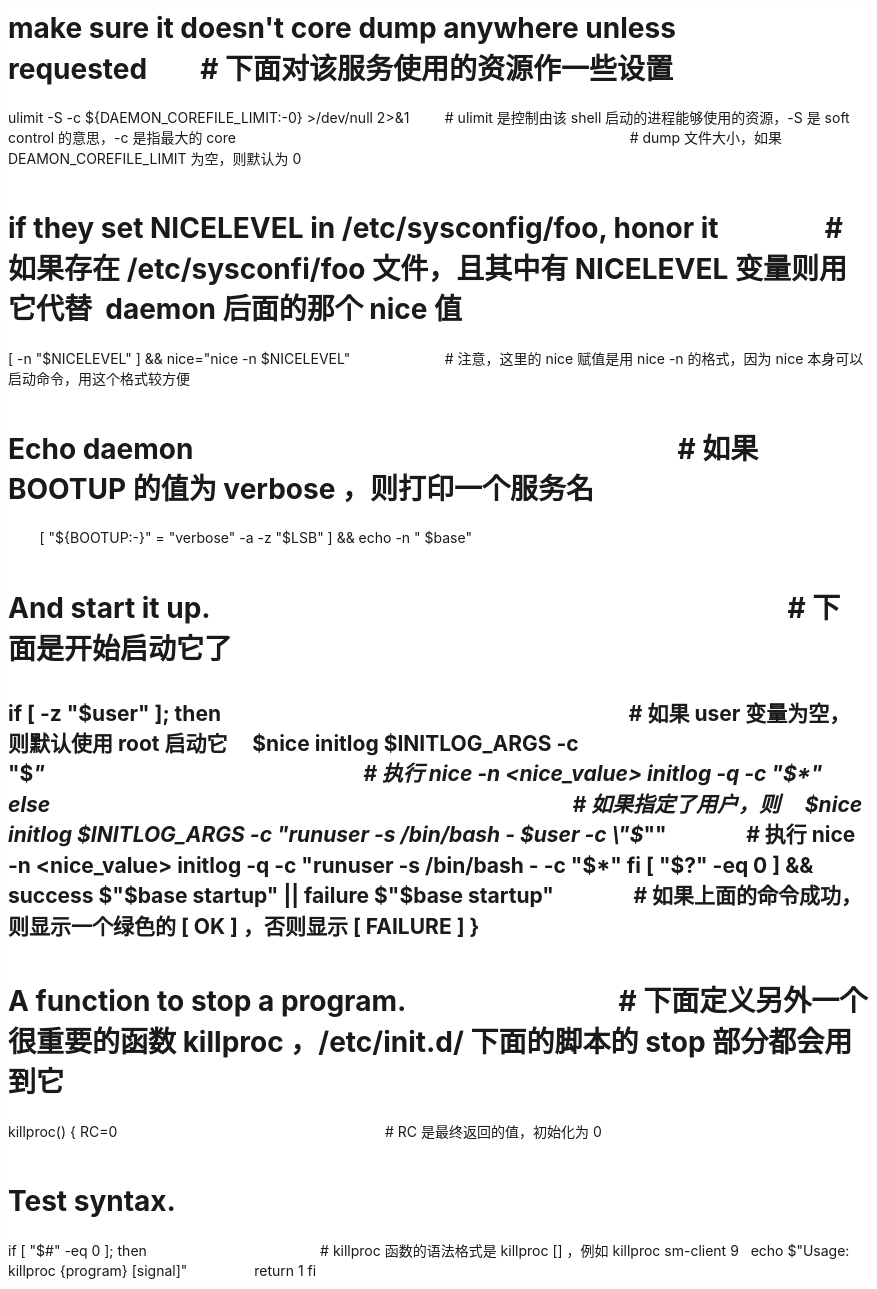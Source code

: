 # make sure it doesn't core dump anywhere unless requested        # 下面对该服务使用的资源作一些设置
ulimit -S -c ${DAEMON_COREFILE_LIMIT:-0} >/dev/null 2>&1         # ulimit 是控制由该 shell 启动的进程能够使用的资源，-S 是 soft control 的意思，-c 是指最大的 core   
                                                                                                # dump 文件大小，如果 DEAMON_COREFILE_LIMIT 为空，则默认为 0
# if they set NICELEVEL in /etc/sysconfig/foo, honor it                # 如果存在 /etc/sysconfi/foo 文件，且其中有 NICELEVEL 变量则用它代替  daemon 后面的那个 nice 值
[ -n "$NICELEVEL" ] && nice="nice -n $NICELEVEL"                        # 注意，这里的 nice 赋值是用 nice -n <value> 的格式，因为 nice 本身可以启动命令，用这个格式较方便
# Echo daemon                                                                         # 如果 BOOTUP 的值为 verbose ，则打印一个服务名
        [ "${BOOTUP:-}" = "verbose" -a -z "$LSB" ] && echo -n " $base"

# And start it up.                                                                                       # 下面是开始启动它了
if [ -z "$user" ]; then                                                                                  # 如果 user 变量为空，则默认使用 root 启动它
    $nice initlog $INITLOG_ARGS -c "$*"                                                                # 执行 nice -n <nice_value> initlog -q -c "$*" 
else                                                                                                         # 如果指定了用户，则
    $nice initlog $INITLOG_ARGS -c "runuser -s /bin/bash - $user -c \"$*\""                # 执行 nice -n <nice_value> initlog -q -c "runuser -s /bin/bash - <user> -c "$*"
fi
[ "$?" -eq 0 ] && success $"$base startup" || failure $"$base startup"                # 如果上面的命令成功，则显示一个绿色的 [ OK ] ，否则显示 [ FAILURE ]
}
-----------------------------------------------------------------------------------------------------------------
# A function to stop a program.                                # 下面定义另外一个很重要的函数 killproc ，/etc/init.d/ 下面的脚本的 stop 部分都会用到它
killproc() {
RC=0                                                                    # RC 是最终返回的值，初始化为 0
# Test syntax.
if [ "$#" -eq 0 ]; then                                            # killproc 函数的语法格式是 killproc <service> [<signal>] ，例如 killproc sm-client 9
  echo $"Usage: killproc {program} [signal]"              
  return 1
fi
